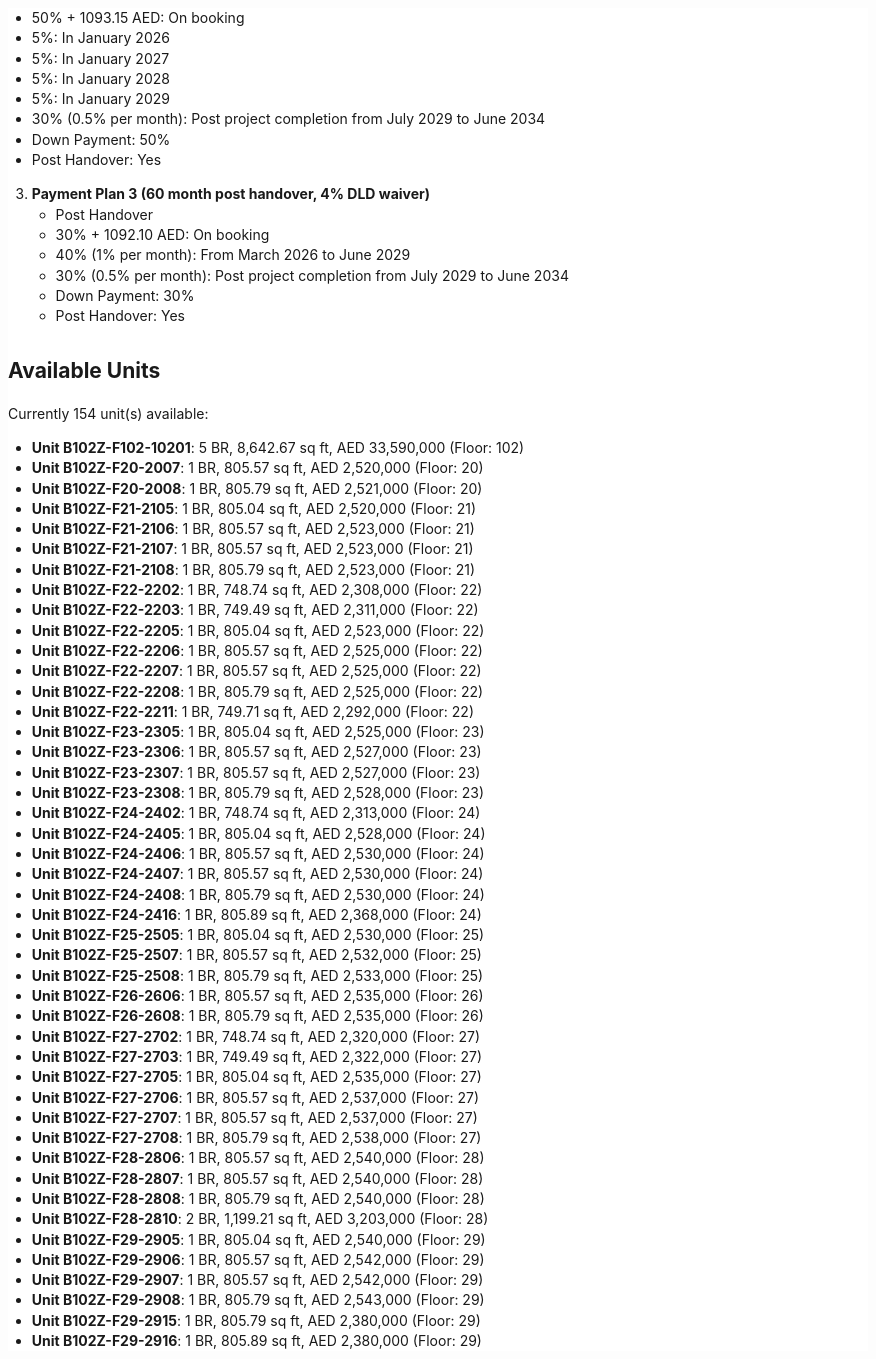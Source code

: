    - 50% + 1093.15 AED: On booking
   - 5%: In January 2026
   - 5%: In January 2027
   - 5%: In January 2028
   - 5%: In January 2029
   - 30% (0.5% per month): Post project completion from July 2029 to June 2034
   - Down Payment: 50%
   - Post Handover: Yes
3. **Payment Plan 3 (60 month post handover, 4% DLD waiver)**
   - Post Handover
   - 30% + 1092.10 AED: On booking
   - 40% (1% per month): From March 2026 to June 2029
   - 30% (0.5% per month): Post project completion from July 2029 to June 2034
   - Down Payment: 30%
   - Post Handover: Yes

## Available Units
Currently 154 unit(s) available:
- **Unit B102Z-F102-10201**: 5 BR, 8,642.67 sq ft, AED 33,590,000 (Floor: 102)
- **Unit B102Z-F20-2007**: 1 BR, 805.57 sq ft, AED 2,520,000 (Floor: 20)
- **Unit B102Z-F20-2008**: 1 BR, 805.79 sq ft, AED 2,521,000 (Floor: 20)
- **Unit B102Z-F21-2105**: 1 BR, 805.04 sq ft, AED 2,520,000 (Floor: 21)
- **Unit B102Z-F21-2106**: 1 BR, 805.57 sq ft, AED 2,523,000 (Floor: 21)
- **Unit B102Z-F21-2107**: 1 BR, 805.57 sq ft, AED 2,523,000 (Floor: 21)
- **Unit B102Z-F21-2108**: 1 BR, 805.79 sq ft, AED 2,523,000 (Floor: 21)
- **Unit B102Z-F22-2202**: 1 BR, 748.74 sq ft, AED 2,308,000 (Floor: 22)
- **Unit B102Z-F22-2203**: 1 BR, 749.49 sq ft, AED 2,311,000 (Floor: 22)
- **Unit B102Z-F22-2205**: 1 BR, 805.04 sq ft, AED 2,523,000 (Floor: 22)
- **Unit B102Z-F22-2206**: 1 BR, 805.57 sq ft, AED 2,525,000 (Floor: 22)
- **Unit B102Z-F22-2207**: 1 BR, 805.57 sq ft, AED 2,525,000 (Floor: 22)
- **Unit B102Z-F22-2208**: 1 BR, 805.79 sq ft, AED 2,525,000 (Floor: 22)
- **Unit B102Z-F22-2211**: 1 BR, 749.71 sq ft, AED 2,292,000 (Floor: 22)
- **Unit B102Z-F23-2305**: 1 BR, 805.04 sq ft, AED 2,525,000 (Floor: 23)
- **Unit B102Z-F23-2306**: 1 BR, 805.57 sq ft, AED 2,527,000 (Floor: 23)
- **Unit B102Z-F23-2307**: 1 BR, 805.57 sq ft, AED 2,527,000 (Floor: 23)
- **Unit B102Z-F23-2308**: 1 BR, 805.79 sq ft, AED 2,528,000 (Floor: 23)
- **Unit B102Z-F24-2402**: 1 BR, 748.74 sq ft, AED 2,313,000 (Floor: 24)
- **Unit B102Z-F24-2405**: 1 BR, 805.04 sq ft, AED 2,528,000 (Floor: 24)
- **Unit B102Z-F24-2406**: 1 BR, 805.57 sq ft, AED 2,530,000 (Floor: 24)
- **Unit B102Z-F24-2407**: 1 BR, 805.57 sq ft, AED 2,530,000 (Floor: 24)
- **Unit B102Z-F24-2408**: 1 BR, 805.79 sq ft, AED 2,530,000 (Floor: 24)
- **Unit B102Z-F24-2416**: 1 BR, 805.89 sq ft, AED 2,368,000 (Floor: 24)
- **Unit B102Z-F25-2505**: 1 BR, 805.04 sq ft, AED 2,530,000 (Floor: 25)
- **Unit B102Z-F25-2507**: 1 BR, 805.57 sq ft, AED 2,532,000 (Floor: 25)
- **Unit B102Z-F25-2508**: 1 BR, 805.79 sq ft, AED 2,533,000 (Floor: 25)
- **Unit B102Z-F26-2606**: 1 BR, 805.57 sq ft, AED 2,535,000 (Floor: 26)
- **Unit B102Z-F26-2608**: 1 BR, 805.79 sq ft, AED 2,535,000 (Floor: 26)
- **Unit B102Z-F27-2702**: 1 BR, 748.74 sq ft, AED 2,320,000 (Floor: 27)
- **Unit B102Z-F27-2703**: 1 BR, 749.49 sq ft, AED 2,322,000 (Floor: 27)
- **Unit B102Z-F27-2705**: 1 BR, 805.04 sq ft, AED 2,535,000 (Floor: 27)
- **Unit B102Z-F27-2706**: 1 BR, 805.57 sq ft, AED 2,537,000 (Floor: 27)
- **Unit B102Z-F27-2707**: 1 BR, 805.57 sq ft, AED 2,537,000 (Floor: 27)
- **Unit B102Z-F27-2708**: 1 BR, 805.79 sq ft, AED 2,538,000 (Floor: 27)
- **Unit B102Z-F28-2806**: 1 BR, 805.57 sq ft, AED 2,540,000 (Floor: 28)
- **Unit B102Z-F28-2807**: 1 BR, 805.57 sq ft, AED 2,540,000 (Floor: 28)
- **Unit B102Z-F28-2808**: 1 BR, 805.79 sq ft, AED 2,540,000 (Floor: 28)
- **Unit B102Z-F28-2810**: 2 BR, 1,199.21 sq ft, AED 3,203,000 (Floor: 28)
- **Unit B102Z-F29-2905**: 1 BR, 805.04 sq ft, AED 2,540,000 (Floor: 29)
- **Unit B102Z-F29-2906**: 1 BR, 805.57 sq ft, AED 2,542,000 (Floor: 29)
- **Unit B102Z-F29-2907**: 1 BR, 805.57 sq ft, AED 2,542,000 (Floor: 29)
- **Unit B102Z-F29-2908**: 1 BR, 805.79 sq ft, AED 2,543,000 (Floor: 29)
- **Unit B102Z-F29-2915**: 1 BR, 805.79 sq ft, AED 2,380,000 (Floor: 29)
- **Unit B102Z-F29-2916**: 1 BR, 805.89 sq ft, AED 2,380,000 (Floor: 29)